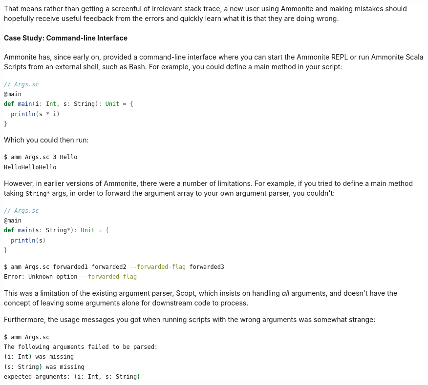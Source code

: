 That means rather than getting a screenful of irrelevant 
stack trace, a new user using Ammonite and making mistakes should hopefully
receive useful feedback from the errors and quickly learn what it is that they
are doing wrong.

#### Case Study: Command-line Interface

Ammonite has, since early on, provided a command-line interface where you can
start the Ammonite REPL or run Ammonite Scala Scripts from an external shell,
such as Bash. For example, you could define a main method in your script:

```scala
// Args.sc
@main
def main(i: Int, s: String): Unit = {
  println(s * i)
}
```

Which you could then run:

```bash
$ amm Args.sc 3 Hello
HelloHelloHello
```

However, in earlier versions of Ammonite, there were a number of limitations.
For example, if you tried to define a main method taking `String*` args, in 
order to forward the argument array to your own argument parser, you couldn't:

```scala
// Args.sc
@main
def main(s: String*): Unit = {
  println(s)
}
```

```bash
$ amm Args.sc forwarded1 forwarded2 --forwarded-flag forwarded3 
Error: Unknown option --forwarded-flag
```

This was a limitation of the existing argument parser, Scopt, which insists on
handling *all* arguments, and doesn't have the concept of leaving some 
arguments alone for downstream code to process.

Furthermore, the usage messages you got when running scripts with the wrong 
arguments was somewhat strange:  

```bash
$ amm Args.sc
The following arguments failed to be parsed:
(i: Int) was missing
(s: String) was missing
expected arguments: (i: Int, s: String)
```
